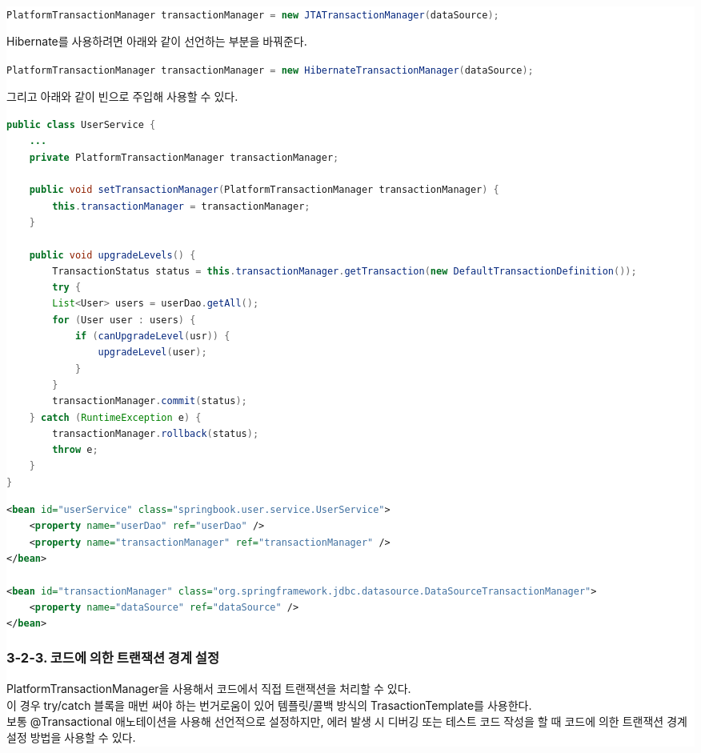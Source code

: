 ```java
PlatformTransactionManager transactionManager = new JTATransactionManager(dataSource);
```

Hibernate를 사용하려면 아래와 같이 선언하는 부분을 바꿔준다.

```java
PlatformTransactionManager transactionManager = new HibernateTransactionManager(dataSource);
```

그리고 아래와 같이 빈으로 주입해 사용할 수 있다.   

```java
public class UserService {
    ...
    private PlatformTransactionManager transactionManager;

    public void setTransactionManager(PlatformTransactionManager transactionManager) {
        this.transactionManager = transactionManager;
    }

    public void upgradeLevels() {
        TransactionStatus status = this.transactionManager.getTransaction(new DefaultTransactionDefinition());
        try {
        List<User> users = userDao.getAll();
        for (User user : users) {
            if (canUpgradeLevel(usr)) {
                upgradeLevel(user);
            }
        }
        transactionManager.commit(status);
    } catch (RuntimeException e) {
        transactionManager.rollback(status);
        throw e;
    }
}
```

```xml
<bean id="userService" class="springbook.user.service.UserService">
    <property name="userDao" ref="userDao" />
    <property name="transactionManager" ref="transactionManager" />
</bean>

<bean id="transactionManager" class="org.springframework.jdbc.datasource.DataSourceTransactionManager">
    <property name="dataSource" ref="dataSource" />
</bean>
```

### 3-2-3. 코드에 의한 트랜잭션 경계 설정

PlatformTransactionManager을 사용해서 코드에서 직접 트랜잭션을 처리할 수 있다.   
이 경우 try/catch 블록을 매번 써야 하는 번거로움이 있어 템플릿/콜백 방식의 TrasactionTemplate를 사용한다.   
보통 @Transactional 애노테이션을 사용해 선언적으로 설정하지만, 에러 발생 시 디버깅 또는 테스트 코드 작성을 할 때 코드에 의한 트랜잭션 경계 설정 방법을 사용할 수 있다.   
